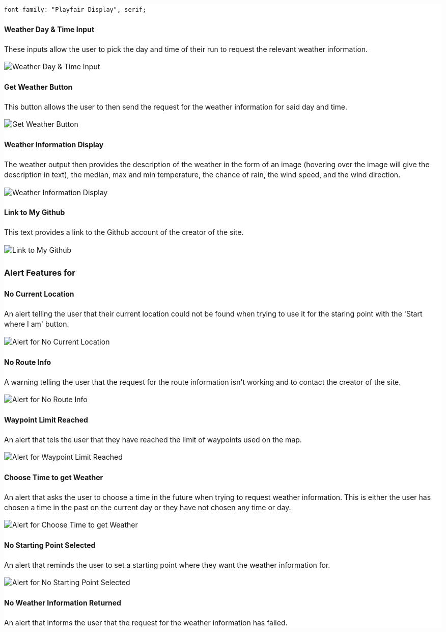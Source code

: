   ```font-family: "Playfair Display", serif;```

#### __Weather Day & Time Input__
These inputs allow the user to pick the day and time of their run to request the relevant weather information.

![Weather Day & Time Input](docs/images/weather-input.png "Weather Day & Time Input")

#### __Get Weather Button__
This button allows the user to then send the request for the weather information for said day and time.

![Get Weather Button](docs/images/button-get-weather.png "Get Weather Button")

#### __Weather Information Display__
The weather output then provides the description of the weather in the form of an image (hovering over the image will give the description in text), the median, max and min temperature, the chance of rain, the wind speed, and the wind direction.

![Weather Information Display](docs/images/weather-output.png "Weather Information Display")

#### __Link to My Github__
This text provides a link to the Github account of the creator of the site.

![Link to My Github](docs/images/link-to-github.png "Link to My Github")

### Alert Features for

#### __No Current Location__
An alert telling the user that their current location could not be found when trying to use it for the staring point with the 'Start where I am' button.

![Alert for No Current Location](docs/images/alert-for-no-location.png "Alert for No Current Location")

#### __No Route Info__
A warning telling the user that the request for the route information isn't working and to contact the creator of the site.

![Alert for No Route Info](docs/images/alert-for-no-route-info.png "Alert for  No Route Info")

#### __Waypoint Limit Reached__
An alert that tels the user that they have reached the limit of waypoints used on the map.

![Alert for Waypoint Limit Reached](docs/images/alert-for-reached-limit-waypoints.png "Alert for  Waypoint Limit Reached")

#### __Choose Time to get Weather__
An alert that asks the user to choose a time in the future when trying to request weather information. This is either the user has chosen a time in the past on the current day or they have not chosen any time or day.

![Alert for Choose Time to get Weather](docs/images/alert-for-choose-time.png "Alert for  Choose Time to get Weather")

#### __No Starting Point Selected__
An alert that reminds the user to set a starting point where they want the weather information for.

![Alert for No Starting Point Selected](docs/images/alert-for-no-starting-point.png "Alert for  No Starting Point Selected")

#### __No Weather Information Returned__
An alert that informs the user that the request for the weather information has failed.

  ```